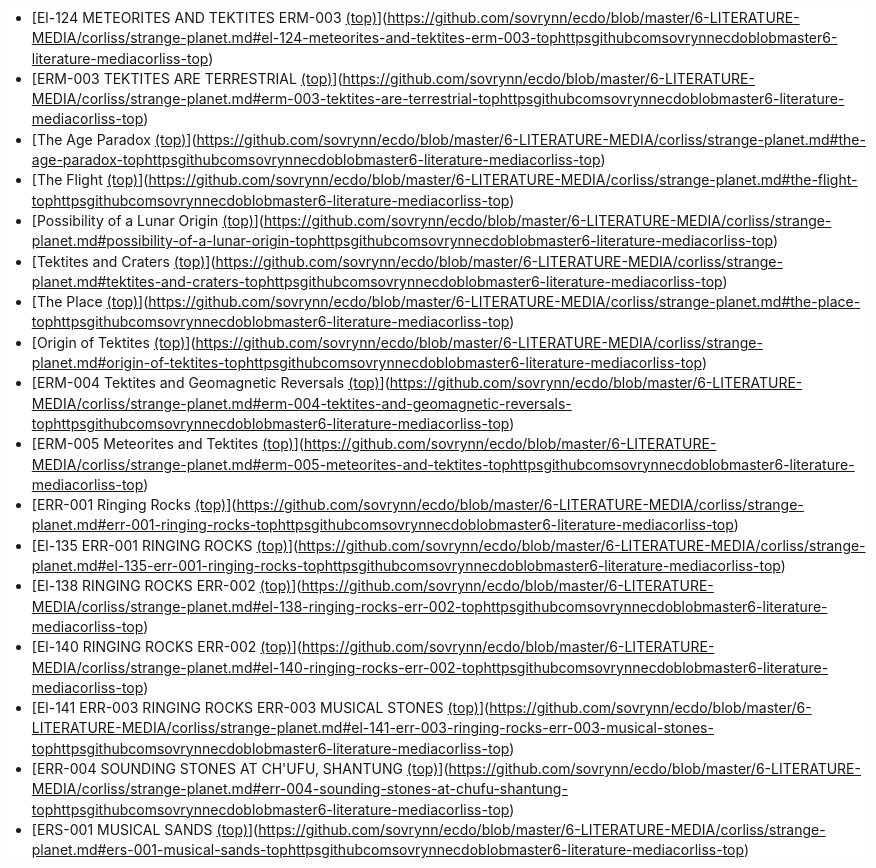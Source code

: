 - [El-124 METEORITES AND TEKTITES ERM-003 [(top)](https://github.com/sovrynn/ecdo/blob/master/6-LITERATURE-MEDIA/corliss/)](https://github.com/sovrynn/ecdo/blob/master/6-LITERATURE-MEDIA/corliss/strange-planet.md#el-124-meteorites-and-tektites-erm-003-tophttpsgithubcomsovrynnecdoblobmaster6-literature-mediacorliss-top)
- [ERM-003 TEKTITES ARE TERRESTRIAL [(top)](https://github.com/sovrynn/ecdo/blob/master/6-LITERATURE-MEDIA/corliss/)](https://github.com/sovrynn/ecdo/blob/master/6-LITERATURE-MEDIA/corliss/strange-planet.md#erm-003-tektites-are-terrestrial-tophttpsgithubcomsovrynnecdoblobmaster6-literature-mediacorliss-top)
- [The Age Paradox [(top)](https://github.com/sovrynn/ecdo/blob/master/6-LITERATURE-MEDIA/corliss/)](https://github.com/sovrynn/ecdo/blob/master/6-LITERATURE-MEDIA/corliss/strange-planet.md#the-age-paradox-tophttpsgithubcomsovrynnecdoblobmaster6-literature-mediacorliss-top)
- [The Flight [(top)](https://github.com/sovrynn/ecdo/blob/master/6-LITERATURE-MEDIA/corliss/)](https://github.com/sovrynn/ecdo/blob/master/6-LITERATURE-MEDIA/corliss/strange-planet.md#the-flight-tophttpsgithubcomsovrynnecdoblobmaster6-literature-mediacorliss-top)
- [Possibility of a Lunar Origin [(top)](https://github.com/sovrynn/ecdo/blob/master/6-LITERATURE-MEDIA/corliss/)](https://github.com/sovrynn/ecdo/blob/master/6-LITERATURE-MEDIA/corliss/strange-planet.md#possibility-of-a-lunar-origin-tophttpsgithubcomsovrynnecdoblobmaster6-literature-mediacorliss-top)
- [Tektites and Craters [(top)](https://github.com/sovrynn/ecdo/blob/master/6-LITERATURE-MEDIA/corliss/)](https://github.com/sovrynn/ecdo/blob/master/6-LITERATURE-MEDIA/corliss/strange-planet.md#tektites-and-craters-tophttpsgithubcomsovrynnecdoblobmaster6-literature-mediacorliss-top)
- [The Place [(top)](https://github.com/sovrynn/ecdo/blob/master/6-LITERATURE-MEDIA/corliss/)](https://github.com/sovrynn/ecdo/blob/master/6-LITERATURE-MEDIA/corliss/strange-planet.md#the-place-tophttpsgithubcomsovrynnecdoblobmaster6-literature-mediacorliss-top)
- [Origin of Tektites [(top)](https://github.com/sovrynn/ecdo/blob/master/6-LITERATURE-MEDIA/corliss/)](https://github.com/sovrynn/ecdo/blob/master/6-LITERATURE-MEDIA/corliss/strange-planet.md#origin-of-tektites-tophttpsgithubcomsovrynnecdoblobmaster6-literature-mediacorliss-top)
- [ERM-004 Tektites and Geomagnetic Reversals [(top)](https://github.com/sovrynn/ecdo/blob/master/6-LITERATURE-MEDIA/corliss/)](https://github.com/sovrynn/ecdo/blob/master/6-LITERATURE-MEDIA/corliss/strange-planet.md#erm-004-tektites-and-geomagnetic-reversals-tophttpsgithubcomsovrynnecdoblobmaster6-literature-mediacorliss-top)
- [ERM-005 Meteorites and Tektites [(top)](https://github.com/sovrynn/ecdo/blob/master/6-LITERATURE-MEDIA/corliss/)](https://github.com/sovrynn/ecdo/blob/master/6-LITERATURE-MEDIA/corliss/strange-planet.md#erm-005-meteorites-and-tektites-tophttpsgithubcomsovrynnecdoblobmaster6-literature-mediacorliss-top)
- [ERR-001 Ringing Rocks [(top)](https://github.com/sovrynn/ecdo/blob/master/6-LITERATURE-MEDIA/corliss/)](https://github.com/sovrynn/ecdo/blob/master/6-LITERATURE-MEDIA/corliss/strange-planet.md#err-001-ringing-rocks-tophttpsgithubcomsovrynnecdoblobmaster6-literature-mediacorliss-top)
- [El-135 ERR-001 RINGING ROCKS [(top)](https://github.com/sovrynn/ecdo/blob/master/6-LITERATURE-MEDIA/corliss/)](https://github.com/sovrynn/ecdo/blob/master/6-LITERATURE-MEDIA/corliss/strange-planet.md#el-135-err-001-ringing-rocks-tophttpsgithubcomsovrynnecdoblobmaster6-literature-mediacorliss-top)
- [El-138 RINGING ROCKS ERR-002 [(top)](https://github.com/sovrynn/ecdo/blob/master/6-LITERATURE-MEDIA/corliss/)](https://github.com/sovrynn/ecdo/blob/master/6-LITERATURE-MEDIA/corliss/strange-planet.md#el-138-ringing-rocks-err-002-tophttpsgithubcomsovrynnecdoblobmaster6-literature-mediacorliss-top)
- [El-140 RINGING ROCKS ERR-002 [(top)](https://github.com/sovrynn/ecdo/blob/master/6-LITERATURE-MEDIA/corliss/)](https://github.com/sovrynn/ecdo/blob/master/6-LITERATURE-MEDIA/corliss/strange-planet.md#el-140-ringing-rocks-err-002-tophttpsgithubcomsovrynnecdoblobmaster6-literature-mediacorliss-top)
- [El-141 ERR-003 RINGING ROCKS ERR-003 MUSICAL STONES [(top)](https://github.com/sovrynn/ecdo/blob/master/6-LITERATURE-MEDIA/corliss/)](https://github.com/sovrynn/ecdo/blob/master/6-LITERATURE-MEDIA/corliss/strange-planet.md#el-141-err-003-ringing-rocks-err-003-musical-stones-tophttpsgithubcomsovrynnecdoblobmaster6-literature-mediacorliss-top)
- [ERR-004 SOUNDING STONES AT CH'UFU, SHANTUNG [(top)](https://github.com/sovrynn/ecdo/blob/master/6-LITERATURE-MEDIA/corliss/)](https://github.com/sovrynn/ecdo/blob/master/6-LITERATURE-MEDIA/corliss/strange-planet.md#err-004-sounding-stones-at-chufu-shantung-tophttpsgithubcomsovrynnecdoblobmaster6-literature-mediacorliss-top)
- [ERS-001 MUSICAL SANDS [(top)](https://github.com/sovrynn/ecdo/blob/master/6-LITERATURE-MEDIA/corliss/)](https://github.com/sovrynn/ecdo/blob/master/6-LITERATURE-MEDIA/corliss/strange-planet.md#ers-001-musical-sands-tophttpsgithubcomsovrynnecdoblobmaster6-literature-mediacorliss-top)